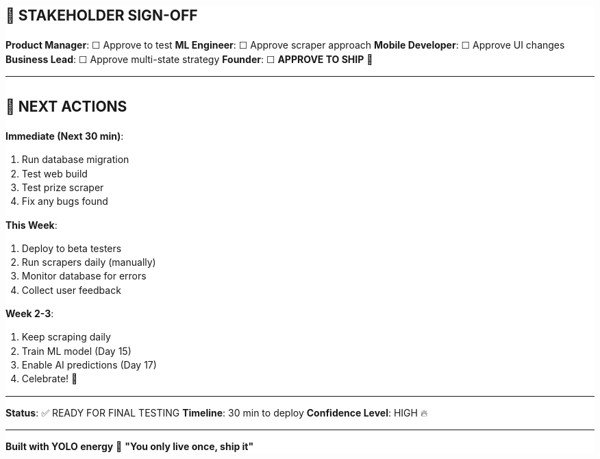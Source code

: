 
## 💬 STAKEHOLDER SIGN-OFF

**Product Manager**: ☐ Approve to test
**ML Engineer**: ☐ Approve scraper approach
**Mobile Developer**: ☐ Approve UI changes
**Business Lead**: ☐ Approve multi-state strategy
**Founder**: ☐ **APPROVE TO SHIP** 🚀

---

## 🎤 NEXT ACTIONS

**Immediate (Next 30 min)**:
1. Run database migration
2. Test web build
3. Test prize scraper
4. Fix any bugs found

**This Week**:
1. Deploy to beta testers
2. Run scrapers daily (manually)
3. Monitor database for errors
4. Collect user feedback

**Week 2-3**:
1. Keep scraping daily
2. Train ML model (Day 15)
3. Enable AI predictions (Day 17)
4. Celebrate! 🎉

---

**Status**: ✅ READY FOR FINAL TESTING
**Timeline**: 30 min to deploy
**Confidence Level**: HIGH 🔥

---

**Built with YOLO energy** 💪
**"You only live once, ship it"**
